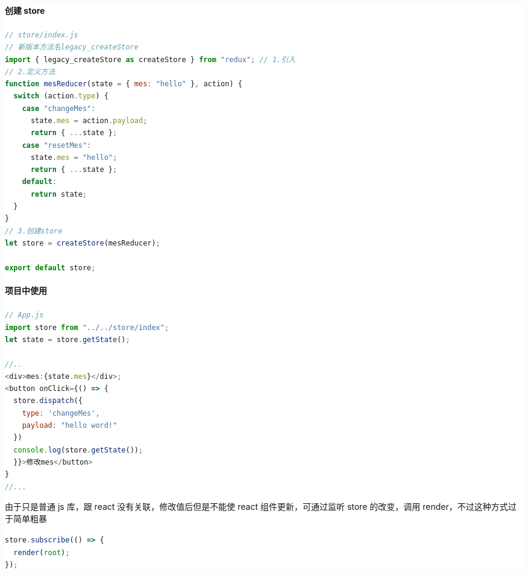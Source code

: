 #### 创建 store

```js [store/index.js]
// store/index.js
// 新版本方法名legacy_createStore
import { legacy_createStore as createStore } from "redux"; // 1.引入
// 2.定义方法
function mesReducer(state = { mes: "hello" }, action) {
  switch (action.type) {
    case "changeMes":
      state.mes = action.payload;
      return { ...state };
    case "resetMes":
      state.mes = "hello";
      return { ...state };
    default:
      return state;
  }
}
// 3.创建store
let store = createStore(mesReducer);

export default store;
```

#### 项目中使用

```js [App.js]
// App.js
import store from "../../store/index";
let state = store.getState();

//..
<div>mes:{state.mes}</div>;
<button onClick={() => {
  store.dispatch({
    type: 'changeMes',
    payload: "hello word!"
  })
  console.log(store.getState());
  }}>修改mes</button>
}
//...
```

由于只是普通 js 库，跟 react 没有关联，修改值后但是不能使 react 组件更新，可通过监听 store
的改变，调用 render，不过这种方式过于简单粗暴

```js
store.subscribe(() => {
  render(root);
});
```
